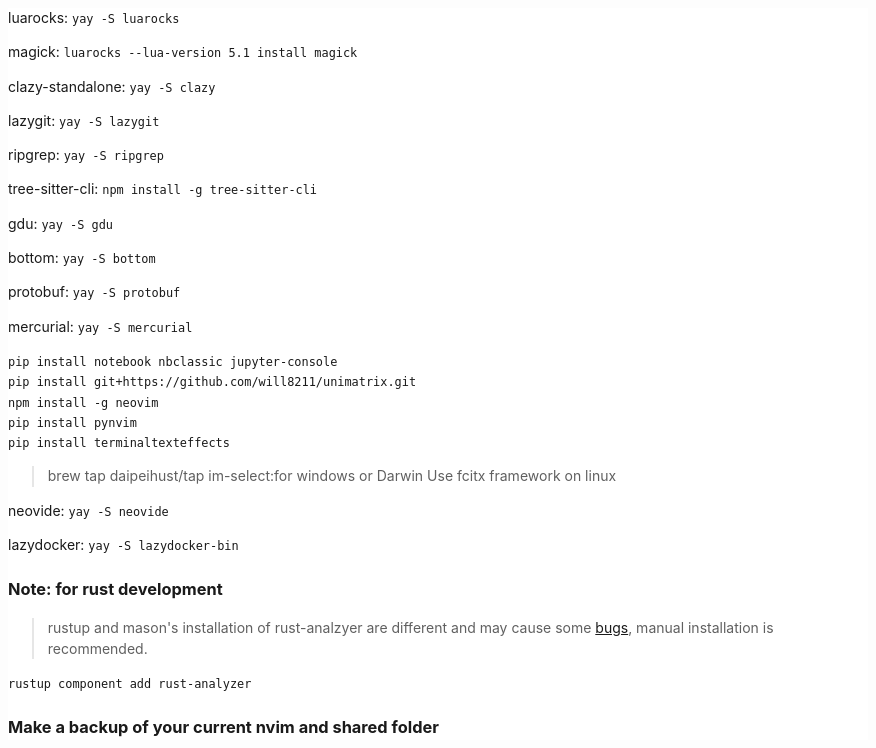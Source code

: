 luarocks:
`yay -S luarocks`

magick:
`luarocks --lua-version 5.1 install magick`

clazy-standalone:
`yay -S clazy`

lazygit:
`yay -S lazygit`

ripgrep:
`yay -S ripgrep`

tree-sitter-cli:
`npm install -g tree-sitter-cli`

gdu:
`yay -S gdu`

bottom:
`yay -S bottom`

protobuf:
`yay -S protobuf`

mercurial:
`yay -S mercurial`

```
pip install notebook nbclassic jupyter-console
pip install git+https://github.com/will8211/unimatrix.git
npm install -g neovim
pip install pynvim
pip install terminaltexteffects
```

> brew tap daipeihust/tap
> im-select:for windows or Darwin
> Use fcitx framework on linux

neovide:
`yay -S neovide`

lazydocker:
`yay -S lazydocker-bin`

### Note: for rust development

> rustup and mason's installation of rust-analzyer are different and may cause some [bugs](https://github.com/rust-lang/rust-analyzer/issues/17289), manual installation is recommended.

```
rustup component add rust-analyzer
```

### Make a backup of your current nvim and shared folder
